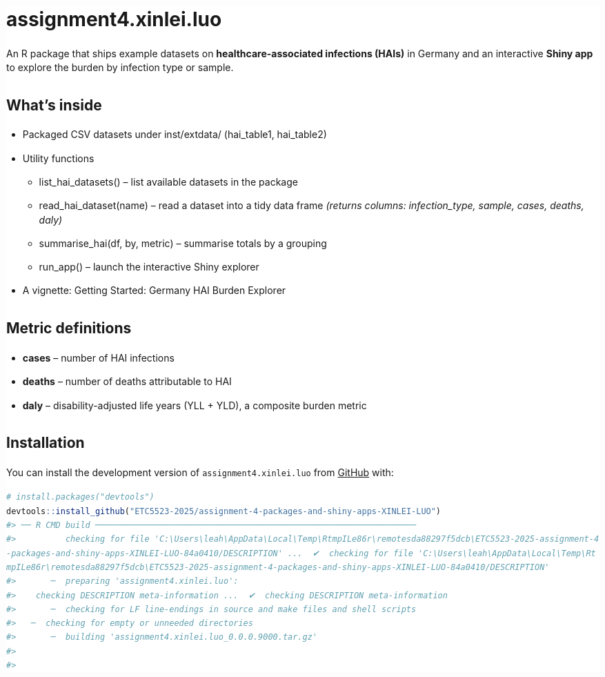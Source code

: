 


# assignment4.xinlei.luo

An R package that ships example datasets on **healthcare-associated
infections (HAIs)** in Germany and an interactive **Shiny app** to
explore the burden by infection type or sample.

## What’s inside

- Packaged CSV datasets under inst/extdata/ (hai_table1, hai_table2)

- Utility functions

  - list_hai_datasets() – list available datasets in the package

  - read_hai_dataset(name) – read a dataset into a tidy data frame
    *(returns columns: infection_type, sample, cases, deaths, daly)*

  - summarise_hai(df, by, metric) – summarise totals by a grouping

  - run_app() – launch the interactive Shiny explorer

- A vignette: Getting Started: Germany HAI Burden Explorer

## Metric definitions

- **cases** – number of HAI infections

- **deaths** – number of deaths attributable to HAI

- **daly** – disability-adjusted life years (YLL + YLD), a composite
  burden metric

## Installation

You can install the development version of `assignment4.xinlei.luo` from
[GitHub](https://github.com) with:

``` r
# install.packages("devtools")
devtools::install_github("ETC5523-2025/assignment-4-packages-and-shiny-apps-XINLEI-LUO")
#> ── R CMD build ─────────────────────────────────────────────────────────────────
#>          checking for file 'C:\Users\leah\AppData\Local\Temp\RtmpILe86r\remotesda88297f5dcb\ETC5523-2025-assignment-4-packages-and-shiny-apps-XINLEI-LUO-84a0410/DESCRIPTION' ...  ✔  checking for file 'C:\Users\leah\AppData\Local\Temp\RtmpILe86r\remotesda88297f5dcb\ETC5523-2025-assignment-4-packages-and-shiny-apps-XINLEI-LUO-84a0410/DESCRIPTION'
#>       ─  preparing 'assignment4.xinlei.luo':
#>    checking DESCRIPTION meta-information ...  ✔  checking DESCRIPTION meta-information
#>       ─  checking for LF line-endings in source and make files and shell scripts
#>   ─  checking for empty or unneeded directories
#>       ─  building 'assignment4.xinlei.luo_0.0.0.9000.tar.gz'
#>      
#> 
```
